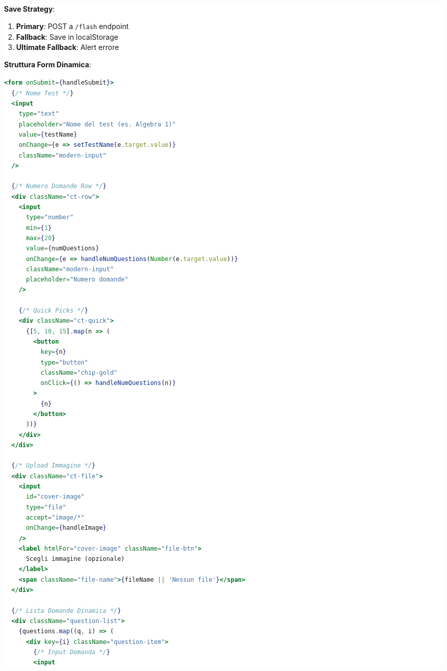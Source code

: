**Save Strategy**:
1. **Primary**: POST a `/flash` endpoint
2. **Fallback**: Save in localStorage
3. **Ultimate Fallback**: Alert errore

**Struttura Form Dinamica**:
```jsx
<form onSubmit={handleSubmit}>
  {/* Nome Test */}
  <input 
    type="text" 
    placeholder="Nome del test (es. Algebra 1)" 
    value={testName} 
    onChange={e => setTestName(e.target.value)} 
    className="modern-input" 
  />

  {/* Numero Domande Row */}
  <div className="ct-row">
    <input 
      type="number" 
      min={1} 
      max={20} 
      value={numQuestions} 
      onChange={e => handleNumQuestions(Number(e.target.value))} 
      className="modern-input" 
      placeholder="Numero domande" 
    />
    
    {/* Quick Picks */}
    <div className="ct-quick">
      {[5, 10, 15].map(n => (
        <button 
          key={n} 
          type="button" 
          className="chip-gold" 
          onClick={() => handleNumQuestions(n)}
        >
          {n}
        </button>
      ))}
    </div>
  </div>

  {/* Upload Immagine */}
  <div className="ct-file">
    <input 
      id="cover-image" 
      type="file" 
      accept="image/*" 
      onChange={handleImage} 
    />
    <label htmlFor="cover-image" className="file-btn">
      Scegli immagine (opzionale)
    </label>
    <span className="file-name">{fileName || 'Nessun file'}</span>
  </div>

  {/* Lista Domande Dinamica */}
  <div className="question-list">
    {questions.map((q, i) => (
      <div key={i} className="question-item">
        {/* Input Domanda */}
        <input 
```